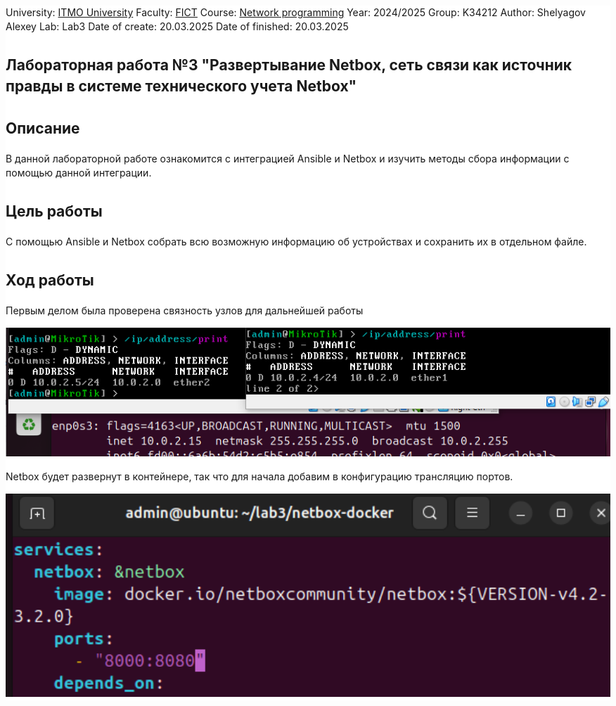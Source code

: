University: [ITMO University](https://itmo.ru/ru/)
Faculty: [FICT](https://fict.itmo.ru)
Course: [Network programming](https://github.com/itmo-ict-faculty/network-programming)
Year: 2024/2025
Group: K34212
Author: Shelyagov Alexey
Lab: Lab3
Date of create: 20.03.2025
Date of finished: 20.03.2025

## Лабораторная работа №3 "Развертывание Netbox, сеть связи как источник правды в системе технического учета Netbox"

## Описание

В данной лабораторной работе ознакомитcя с интеграцией Ansible и Netbox и изучить методы сбора информации с помощью данной интеграции.

## Цель работы

С помощью Ansible и Netbox собрать всю возможную информацию об устройствах и сохранить их в отдельном файле.

## Ход работы

Первым делом была проверена связность узлов для дальнейшей работы

<img src="./img/1.png" width=900>

Netbox будет развернут в контейнере, так что для начала добавим в конфигурацию трансляцию портов.

<img src="./img/2.png" width=900>
